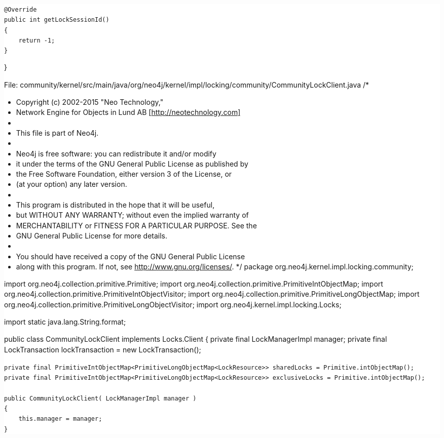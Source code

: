     @Override
    public int getLockSessionId()
    {
        return -1;
    }
}


File: community/kernel/src/main/java/org/neo4j/kernel/impl/locking/community/CommunityLockClient.java
/*
 * Copyright (c) 2002-2015 "Neo Technology,"
 * Network Engine for Objects in Lund AB [http://neotechnology.com]
 *
 * This file is part of Neo4j.
 *
 * Neo4j is free software: you can redistribute it and/or modify
 * it under the terms of the GNU General Public License as published by
 * the Free Software Foundation, either version 3 of the License, or
 * (at your option) any later version.
 *
 * This program is distributed in the hope that it will be useful,
 * but WITHOUT ANY WARRANTY; without even the implied warranty of
 * MERCHANTABILITY or FITNESS FOR A PARTICULAR PURPOSE.  See the
 * GNU General Public License for more details.
 *
 * You should have received a copy of the GNU General Public License
 * along with this program.  If not, see <http://www.gnu.org/licenses/>.
 */
package org.neo4j.kernel.impl.locking.community;

import org.neo4j.collection.primitive.Primitive;
import org.neo4j.collection.primitive.PrimitiveIntObjectMap;
import org.neo4j.collection.primitive.PrimitiveIntObjectVisitor;
import org.neo4j.collection.primitive.PrimitiveLongObjectMap;
import org.neo4j.collection.primitive.PrimitiveLongObjectVisitor;
import org.neo4j.kernel.impl.locking.Locks;

import static java.lang.String.format;

public class CommunityLockClient implements Locks.Client
{
    private final LockManagerImpl manager;
    private final LockTransaction lockTransaction = new LockTransaction();

    private final PrimitiveIntObjectMap<PrimitiveLongObjectMap<LockResource>> sharedLocks = Primitive.intObjectMap();
    private final PrimitiveIntObjectMap<PrimitiveLongObjectMap<LockResource>> exclusiveLocks = Primitive.intObjectMap();

    public CommunityLockClient( LockManagerImpl manager )
    {
        this.manager = manager;
    }
